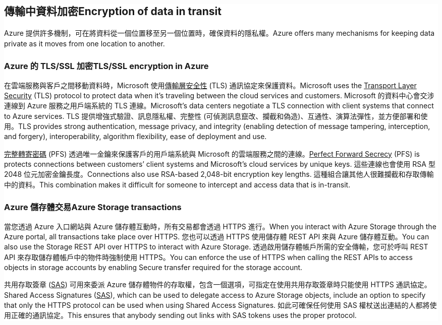 ## <a name="encryption-of-data-in-transit"></a><span data-ttu-id="79169-178">傳輸中資料加密</span><span class="sxs-lookup"><span data-stu-id="79169-178">Encryption of data in transit</span></span>

<span data-ttu-id="79169-179">Azure 提供許多機制，可在將資料從一個位置移至另一個位置時，確保資料的隱私權。</span><span class="sxs-lookup"><span data-stu-id="79169-179">Azure offers many mechanisms for keeping data private as it moves from one location to another.</span></span>

### <a name="tlsssl-encryption-in-azure"></a><span data-ttu-id="79169-180">Azure 的 TLS/SSL 加密</span><span class="sxs-lookup"><span data-stu-id="79169-180">TLS/SSL encryption in Azure</span></span>

<span data-ttu-id="79169-181">在雲端服務與客戶之間移動資料時，Microsoft 使用[傳輸層安全性](https://en.wikipedia.org/wiki/Transport_Layer_Security) (TLS) 通訊協定來保護資料。</span><span class="sxs-lookup"><span data-stu-id="79169-181">Microsoft uses the [Transport Layer Security](https://en.wikipedia.org/wiki/Transport_Layer_Security) (TLS) protocol to protect data when it’s traveling between the cloud services and customers.</span></span> <span data-ttu-id="79169-182">Microsoft 的資料中心會交涉連線到 Azure 服務之用戶端系統的 TLS 連線。</span><span class="sxs-lookup"><span data-stu-id="79169-182">Microsoft’s data centers negotiate a TLS connection with client systems that connect to Azure services.</span></span> <span data-ttu-id="79169-183">TLS 提供增強式驗證、訊息隱私權、完整性 (可偵測訊息竄改、攔截和偽造)、互通性、演算法彈性，並方便部署和使用。</span><span class="sxs-lookup"><span data-stu-id="79169-183">TLS provides strong authentication, message privacy, and integrity (enabling detection of message tampering, interception, and forgery), interoperability, algorithm flexibility, ease of deployment and use.</span></span>

<span data-ttu-id="79169-184">[完整轉寄密碼](https://en.wikipedia.org/wiki/Forward_secrecy) (PFS) 透過唯一金鑰來保護客戶的用戶端系統與 Microsoft 的雲端服務之間的連線。</span><span class="sxs-lookup"><span data-stu-id="79169-184">[Perfect Forward Secrecy](https://en.wikipedia.org/wiki/Forward_secrecy) (PFS) is protects connections between customers’ client systems and Microsoft’s cloud services by unique keys.</span></span> <span data-ttu-id="79169-185">這些連線也會使用 RSA 型 2048 位元加密金鑰長度。</span><span class="sxs-lookup"><span data-stu-id="79169-185">Connections also use RSA-based 2,048-bit encryption key lengths.</span></span> <span data-ttu-id="79169-186">這種組合讓其他人很難攔截和存取傳輸中的資料。</span><span class="sxs-lookup"><span data-stu-id="79169-186">This combination makes it difficult for someone to intercept and access data that is in-transit.</span></span>

### <a name="azure-storage-transactions"></a><span data-ttu-id="79169-187">Azure 儲存體交易</span><span class="sxs-lookup"><span data-stu-id="79169-187">Azure Storage transactions</span></span>

<span data-ttu-id="79169-188">當您透過 Azure 入口網站與 Azure 儲存體互動時，所有交易都會透過 HTTPS 進行。</span><span class="sxs-lookup"><span data-stu-id="79169-188">When you interact with Azure Storage through the Azure portal, all transactions take place over HTTPS.</span></span> <span data-ttu-id="79169-189">您也可以透過 HTTPS 使用儲存體 REST API 來與 Azure 儲存體互動。</span><span class="sxs-lookup"><span data-stu-id="79169-189">You can also use the Storage REST API over HTTPS to interact with Azure Storage.</span></span> <span data-ttu-id="79169-190">透過啟用儲存體帳戶所需的安全傳輸，您可於呼叫 REST API 來存取儲存體帳戶中的物件時強制使用 HTTPS。</span><span class="sxs-lookup"><span data-stu-id="79169-190">You can enforce the use of HTTPS when calling the REST APIs to access objects in storage accounts by enabling Secure transfer required for the storage account.</span></span>

<span data-ttu-id="79169-191">共用存取簽章 ([SAS](../storage/storage-dotnet-shared-access-signature-part-1.md)) 可用來委派 Azure 儲存體物件的存取權，包含一個選項，可指定在使用共用存取簽章時只能使用 HTTPS 通訊協定。</span><span class="sxs-lookup"><span data-stu-id="79169-191">Shared Access Signatures ([SAS](../storage/storage-dotnet-shared-access-signature-part-1.md)), which can be used to delegate access to Azure Storage objects, include an option to specify that only the HTTPS protocol can be used when using Shared Access Signatures.</span></span> <span data-ttu-id="79169-192">如此可確保任何使用 SAS 權杖送出連結的人都將使用正確的通訊協定。</span><span class="sxs-lookup"><span data-stu-id="79169-192">This ensures that anybody sending out links with SAS tokens uses the proper protocol.</span></span>
